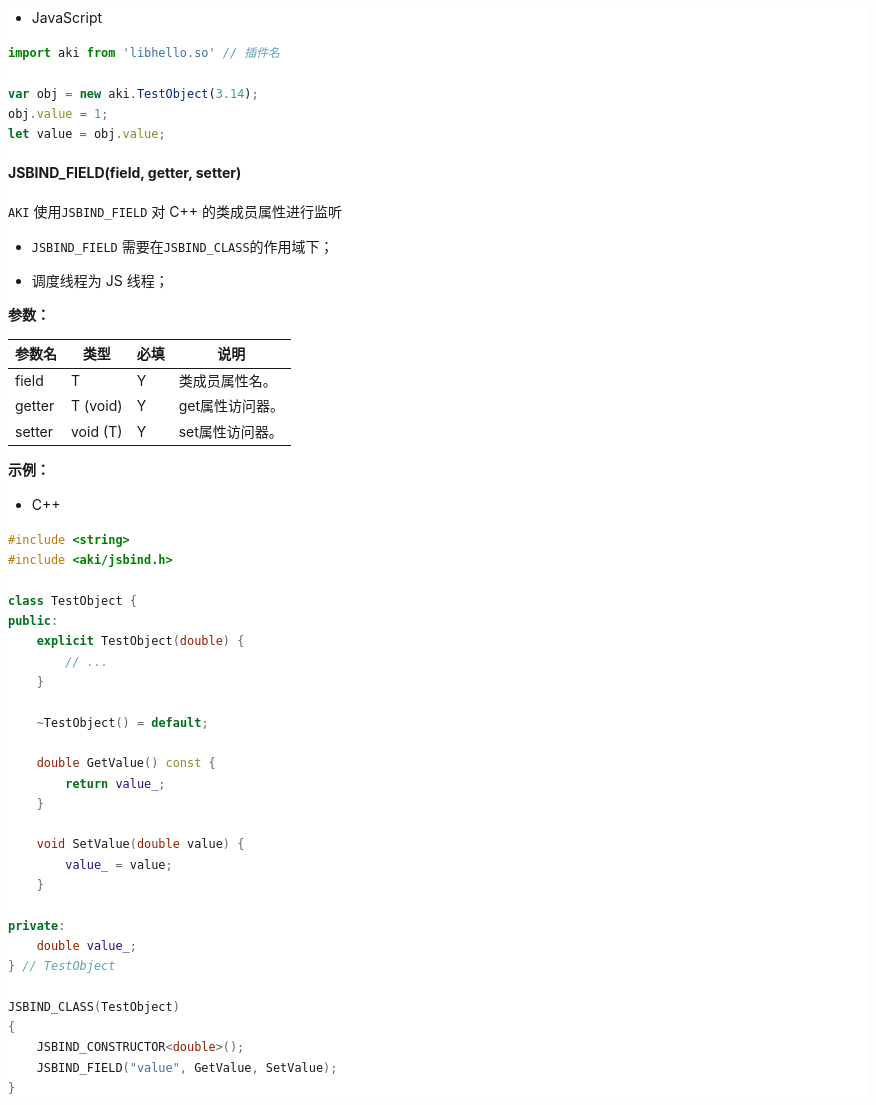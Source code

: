 - JavaScript

``` JavaScript
import aki from 'libhello.so' // 插件名

var obj = new aki.TestObject(3.14);
obj.value = 1;
let value = obj.value;
```

#### JSBIND_FIELD(field, getter, setter)

`AKI` 使用`JSBIND_FIELD` 对 C++ 的类成员属性进行监听

* `JSBIND_FIELD` 需要在`JSBIND_CLASS`的作用域下；

* 调度线程为 JS 线程；

**参数：**

|  **参数名**  | **类型** | **必填** | **说明** |
| ----------- | -------- | ------- | ------------------------ | 
| field    | T  | Y       | 类成员属性名。 |
| getter    | T (void)  | Y       | get属性访问器。 |
| setter    | void (T)  | Y       | set属性访问器。 |

**示例：**
- C++

``` C++
#include <string>
#include <aki/jsbind.h>

class TestObject {
public:    
    explicit TestObject(double) {
        // ...
    }
    
    ~TestObject() = default;
    
    double GetValue() const {
        return value_;
    }

    void SetValue(double value) {
        value_ = value;
    }

private:
    double value_;
} // TestObject

JSBIND_CLASS(TestObject)
{
    JSBIND_CONSTRUCTOR<double>();
    JSBIND_FIELD("value", GetValue, SetValue);
}
```
